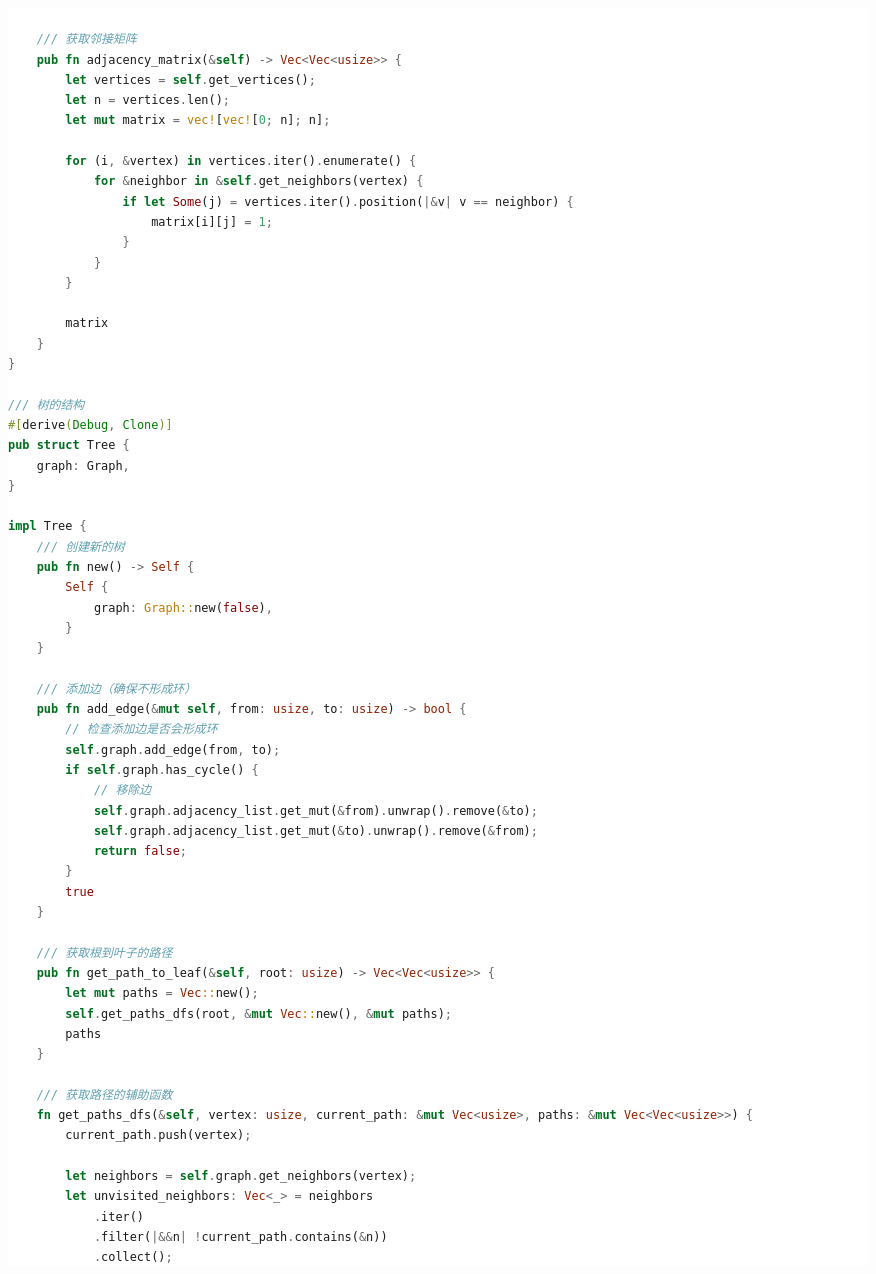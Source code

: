 ```rust
    
    /// 获取邻接矩阵
    pub fn adjacency_matrix(&self) -> Vec<Vec<usize>> {
        let vertices = self.get_vertices();
        let n = vertices.len();
        let mut matrix = vec![vec![0; n]; n];
        
        for (i, &vertex) in vertices.iter().enumerate() {
            for &neighbor in &self.get_neighbors(vertex) {
                if let Some(j) = vertices.iter().position(|&v| v == neighbor) {
                    matrix[i][j] = 1;
                }
            }
        }
        
        matrix
    }
}

/// 树的结构
#[derive(Debug, Clone)]
pub struct Tree {
    graph: Graph,
}

impl Tree {
    /// 创建新的树
    pub fn new() -> Self {
        Self {
            graph: Graph::new(false),
        }
    }
    
    /// 添加边（确保不形成环）
    pub fn add_edge(&mut self, from: usize, to: usize) -> bool {
        // 检查添加边是否会形成环
        self.graph.add_edge(from, to);
        if self.graph.has_cycle() {
            // 移除边
            self.graph.adjacency_list.get_mut(&from).unwrap().remove(&to);
            self.graph.adjacency_list.get_mut(&to).unwrap().remove(&from);
            return false;
        }
        true
    }
    
    /// 获取根到叶子的路径
    pub fn get_path_to_leaf(&self, root: usize) -> Vec<Vec<usize>> {
        let mut paths = Vec::new();
        self.get_paths_dfs(root, &mut Vec::new(), &mut paths);
        paths
    }
    
    /// 获取路径的辅助函数
    fn get_paths_dfs(&self, vertex: usize, current_path: &mut Vec<usize>, paths: &mut Vec<Vec<usize>>) {
        current_path.push(vertex);
        
        let neighbors = self.graph.get_neighbors(vertex);
        let unvisited_neighbors: Vec<_> = neighbors
            .iter()
            .filter(|&&n| !current_path.contains(&n))
            .collect();
```